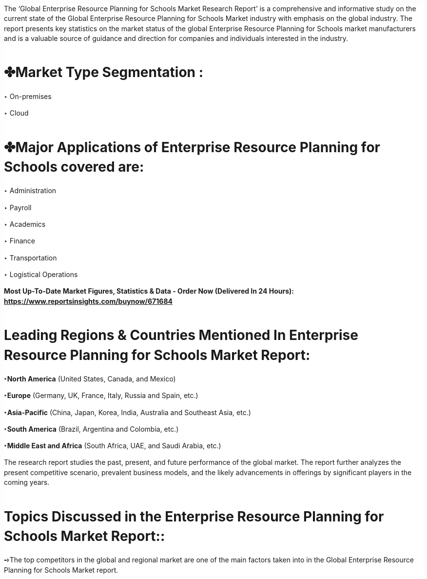 The ‘Global Enterprise Resource Planning for Schools Market Research Report’ is a comprehensive and informative study on the current state of the Global Enterprise Resource Planning for Schools Market industry with emphasis on the global industry. The report presents key statistics on the market status of the global Enterprise Resource Planning for Schools market manufacturers and is a valuable source of guidance and direction for companies and individuals interested in the industry.

# <strong>✤Market Type Segmentation :</strong>

‣ On-premises

‣ Cloud

# <strong>✤Major Applications of Enterprise Resource Planning for Schools covered are:</strong>

‣ Administration

‣ Payroll

‣ Academics

‣ Finance

‣ Transportation

‣ Logistical Operations

<strong>Most Up-To-Date Market Figures, Statistics & Data - Order Now (Delivered In 24 Hours): <a href=https://www.reportsinsights.com/buynow/671684>https://www.reportsinsights.com/buynow/671684</a></strong>

# <strong>Leading Regions &amp; Countries Mentioned In Enterprise Resource Planning for Schools Market Report:</strong>

<strong>‣North America</strong> (United States, Canada, and Mexico)

<strong>‣Europe</strong> (Germany, UK, France, Italy, Russia and Spain, etc.)

<strong>‣Asia-Pacific</strong> (China, Japan, Korea, India, Australia and Southeast Asia, etc.)

<strong>‣South America</strong> (Brazil, Argentina and Colombia, etc.)

<strong>‣Middle East and Africa</strong> (South Africa, UAE, and Saudi Arabia, etc.)

The research report studies the past, present, and future performance of the global market. The report further analyzes the present competitive scenario, prevalent business models, and the likely advancements in offerings by significant players in the coming years.

# <strong>Topics Discussed in the Enterprise Resource Planning for Schools Market Report::</strong>

➺The top competitors in the global and regional market are one of the main factors taken into in the Global Enterprise Resource Planning for Schools Market report.
